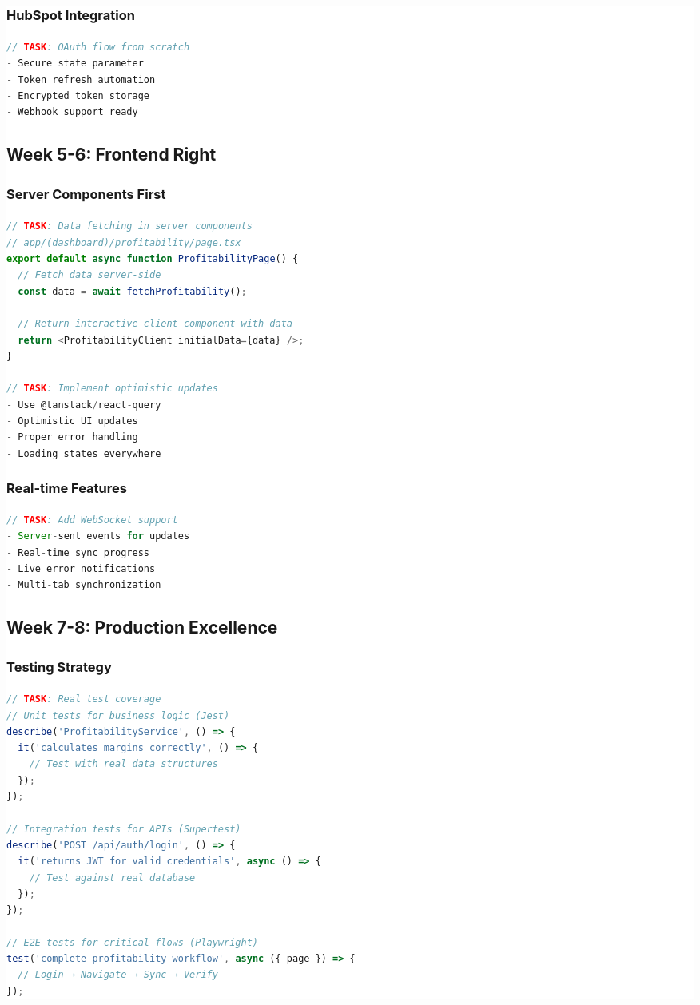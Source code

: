 ### HubSpot Integration
```typescript
// TASK: OAuth flow from scratch
- Secure state parameter
- Token refresh automation
- Encrypted token storage
- Webhook support ready
```

## Week 5-6: Frontend Right

### Server Components First
```typescript
// TASK: Data fetching in server components
// app/(dashboard)/profitability/page.tsx
export default async function ProfitabilityPage() {
  // Fetch data server-side
  const data = await fetchProfitability();

  // Return interactive client component with data
  return <ProfitabilityClient initialData={data} />;
}

// TASK: Implement optimistic updates
- Use @tanstack/react-query
- Optimistic UI updates
- Proper error handling
- Loading states everywhere
```

### Real-time Features
```typescript
// TASK: Add WebSocket support
- Server-sent events for updates
- Real-time sync progress
- Live error notifications
- Multi-tab synchronization
```

## Week 7-8: Production Excellence

### Testing Strategy
```typescript
// TASK: Real test coverage
// Unit tests for business logic (Jest)
describe('ProfitabilityService', () => {
  it('calculates margins correctly', () => {
    // Test with real data structures
  });
});

// Integration tests for APIs (Supertest)
describe('POST /api/auth/login', () => {
  it('returns JWT for valid credentials', async () => {
    // Test against real database
  });
});

// E2E tests for critical flows (Playwright)
test('complete profitability workflow', async ({ page }) => {
  // Login → Navigate → Sync → Verify
});
```